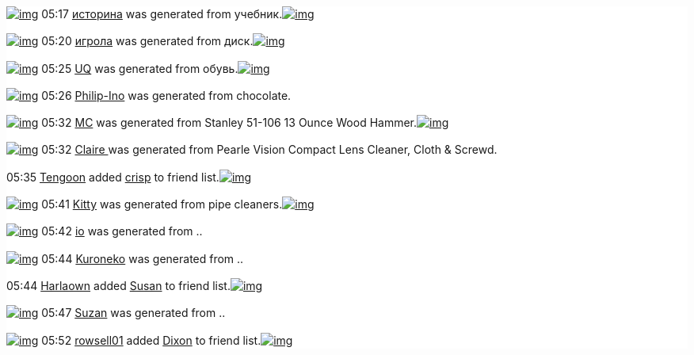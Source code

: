 [![img](http://www.deviantsart.com/10naakr.png)](http://www.barcodekanojo.com/kanojo/3180204/%D0%B8%D1%81%D1%82%D0%BE%D1%80%D0%B8%D0%BD%D0%B0) 05:17 [историна](http://www.barcodekanojo.com/kanojo/3180204/%D0%B8%D1%81%D1%82%D0%BE%D1%80%D0%B8%D0%BD%D0%B0) was generated from учебник.[![img](http://www.deviantsart.com/3lv6v96.jpeg)](http://www.barcodekanojo.com/product_images/barcode/5992696/1416169012/50x50x,PD1,P83,PD1,P87,PD0,PB5,PD0,PB1,PD0,PBD,PD0,PB8,PD0,PBA.jpg,qw=88,ah=88.pagespeed.ic.xgx38HcPmC.jpg) 

[![img](http://www.deviantsart.com/2es4tub.png)](http://www.barcodekanojo.com/kanojo/3180205/%D0%B8%D0%B3%D1%80%D0%BE%D0%BB%D0%B0) 05:20 [игрола](http://www.barcodekanojo.com/kanojo/3180205/%D0%B8%D0%B3%D1%80%D0%BE%D0%BB%D0%B0) was generated from диск.[![img](http://www.deviantsart.com/1prfnfn.jpeg)](http://www.barcodekanojo.com/product_images/barcode/5992697/1416169225/50x50x,PD0,PB4,PD0,PB8,PD1,P81,PD0,PBA.jpg,qw=88,ah=88.pagespeed.ic.WPVQ847Swt.jpg) 

[![img](http://www.deviantsart.com/2an6t2s.png)](http://www.barcodekanojo.com/kanojo/3180206/UQ) 05:25 [UQ](http://www.barcodekanojo.com/kanojo/3180206/UQ) was generated from обувь.[![img](http://www.deviantsart.com/1gol33g.jpeg)](http://www.barcodekanojo.com/product_images/barcode/5992698/1416169497/%D0%BE%D0%B1%D1%83%D0%B2%D1%8C.jpg) 

[![img](http://www.deviantsart.com/qnoc1l.png)](http://www.barcodekanojo.com/kanojo/3180207/Philip-Ino) 05:26 [Philip-Ino](http://www.barcodekanojo.com/kanojo/3180207/Philip-Ino) was generated from chocolate.

[![img](http://www.deviantsart.com/1j8kp5s.png)](http://www.barcodekanojo.com/kanojo/3180208/MC) 05:32 [MC](http://www.barcodekanojo.com/kanojo/3180208/MC) was generated from Stanley 51-106 13 Ounce Wood Hammer.[![img](http://www.deviantsart.com/18hah85.jpeg)](http://www.barcodekanojo.com/product_images/barcode/5992700/1416169891/Stanley%2051-106%2013%20Ounce%20Wood%20Hammer.jpg) 

[![img](http://www.deviantsart.com/2htp2u6.png)](http://www.barcodekanojo.com/kanojo/3180209/Claire%20) 05:32 [Claire ](http://www.barcodekanojo.com/kanojo/3180209/Claire%20) was generated from Pearle Vision Compact Lens Cleaner, Cloth &amp; Screwd.

05:35 [Tengoon](http://www.barcodekanojo.com/user/496932/Tengoon) added [crisp](http://www.barcodekanojo.com/kanojo/2746304/crisp) to friend list.[![img](http://www.deviantsart.com/3r8fkk4.png)](http://www.barcodekanojo.com/kanojo/2746304/crisp) 

[![img](http://www.deviantsart.com/2drfoev.png)](http://www.barcodekanojo.com/kanojo/3180210/Kitty) 05:41 [Kitty](http://www.barcodekanojo.com/kanojo/3180210/Kitty) was generated from pipe cleaners.[![img](http://www.deviantsart.com/3qhshc7.jpeg)](http://www.barcodekanojo.com/product_images/barcode/5992703/1416170422/pipe%20cleaners.jpg) 

[![img](http://www.deviantsart.com/vl7hoh.png)](http://www.barcodekanojo.com/kanojo/3180211/io) 05:42 [io](http://www.barcodekanojo.com/kanojo/3180211/io) was generated from ..

[![img](http://www.deviantsart.com/ceetoh.png)](http://www.barcodekanojo.com/kanojo/3180212/Kuroneko) 05:44 [Kuroneko](http://www.barcodekanojo.com/kanojo/3180212/Kuroneko) was generated from ..

05:44 [Harlaown](http://www.barcodekanojo.com/user/419435/Harlaown) added [Susan](http://www.barcodekanojo.com/kanojo/3022205/Susan) to friend list.[![img](http://www.deviantsart.com/m0hb0b.png)](http://www.barcodekanojo.com/kanojo/3022205/Susan) 

[![img](http://www.deviantsart.com/2nie8lk.png)](http://www.barcodekanojo.com/kanojo/3180213/Suzan) 05:47 [Suzan](http://www.barcodekanojo.com/kanojo/3180213/Suzan) was generated from ..

[![img](http://www.deviantsart.com/1otau1h.jpeg)](http://www.barcodekanojo.com/user/496984/rowsell01) 05:52 [rowsell01](http://www.barcodekanojo.com/user/496984/rowsell01) added [Dixon](http://www.barcodekanojo.com/kanojo/3153505/Dixon) to friend list.[![img](http://www.deviantsart.com/3kc9cmq.png)](http://www.barcodekanojo.com/kanojo/3153505/Dixon) 
